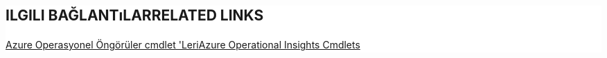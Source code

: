 ## <span data-ttu-id="d6aac-161">ILGILI BAĞLANTıLAR</span><span class="sxs-lookup"><span data-stu-id="d6aac-161">RELATED LINKS</span></span>

[<span data-ttu-id="d6aac-162">Azure Operasyonel Öngörüler cmdlet 'Leri</span><span class="sxs-lookup"><span data-stu-id="d6aac-162">Azure Operational Insights Cmdlets</span></span>](/powershell/module/az.operationalinsights)
